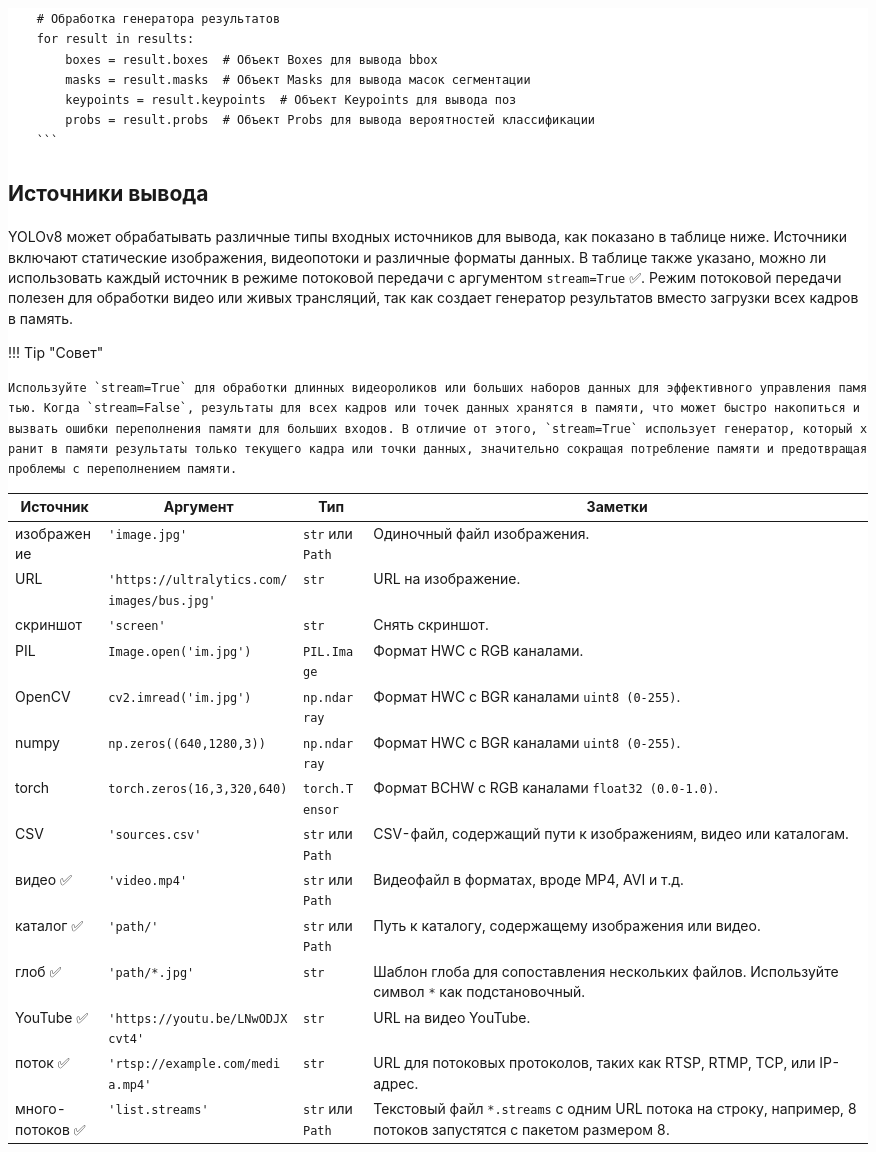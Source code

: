         # Обработка генератора результатов
        for result in results:
            boxes = result.boxes  # Объект Boxes для вывода bbox
            masks = result.masks  # Объект Masks для вывода масок сегментации
            keypoints = result.keypoints  # Объект Keypoints для вывода поз
            probs = result.probs  # Объект Probs для вывода вероятностей классификации
        ```

## Источники вывода

YOLOv8 может обрабатывать различные типы входных источников для вывода, как показано в таблице ниже. Источники включают статические изображения, видеопотоки и различные форматы данных. В таблице также указано, можно ли использовать каждый источник в режиме потоковой передачи с аргументом `stream=True` ✅. Режим потоковой передачи полезен для обработки видео или живых трансляций, так как создает генератор результатов вместо загрузки всех кадров в память.

!!! Tip "Совет"

    Используйте `stream=True` для обработки длинных видеороликов или больших наборов данных для эффективного управления памятью. Когда `stream=False`, результаты для всех кадров или точек данных хранятся в памяти, что может быстро накопиться и вызвать ошибки переполнения памяти для больших входов. В отличие от этого, `stream=True` использует генератор, который хранит в памяти результаты только текущего кадра или точки данных, значительно сокращая потребление памяти и предотвращая проблемы с переполнением памяти.

| Источник        | Аргумент                                   | Тип              | Заметки                                                                                                       |
|-----------------|--------------------------------------------|------------------|---------------------------------------------------------------------------------------------------------------|
| изображение     | `'image.jpg'`                              | `str` или `Path` | Одиночный файл изображения.                                                                                   |
| URL             | `'https://ultralytics.com/images/bus.jpg'` | `str`            | URL на изображение.                                                                                           |
| скриншот        | `'screen'`                                 | `str`            | Снять скриншот.                                                                                               |
| PIL             | `Image.open('im.jpg')`                     | `PIL.Image`      | Формат HWC с RGB каналами.                                                                                    |
| OpenCV          | `cv2.imread('im.jpg')`                     | `np.ndarray`     | Формат HWC с BGR каналами `uint8 (0-255)`.                                                                    |
| numpy           | `np.zeros((640,1280,3))`                   | `np.ndarray`     | Формат HWC с BGR каналами `uint8 (0-255)`.                                                                    |
| torch           | `torch.zeros(16,3,320,640)`                | `torch.Tensor`   | Формат BCHW с RGB каналами `float32 (0.0-1.0)`.                                                               |
| CSV             | `'sources.csv'`                            | `str` или `Path` | CSV-файл, содержащий пути к изображениям, видео или каталогам.                                                |
| видео ✅         | `'video.mp4'`                              | `str` или `Path` | Видеофайл в форматах, вроде MP4, AVI и т.д.                                                                   |
| каталог ✅       | `'path/'`                                  | `str` или `Path` | Путь к каталогу, содержащему изображения или видео.                                                           |
| глоб ✅          | `'path/*.jpg'`                             | `str`            | Шаблон глоба для сопоставления нескольких файлов. Используйте символ `*` как подстановочный.                  |
| YouTube ✅       | `'https://youtu.be/LNwODJXcvt4'`           | `str`            | URL на видео YouTube.                                                                                         |
| поток ✅         | `'rtsp://example.com/media.mp4'`           | `str`            | URL для потоковых протоколов, таких как RTSP, RTMP, TCP, или IP-адрес.                                        |
| много-потоков ✅ | `'list.streams'`                           | `str` или `Path` | Текстовый файл `*.streams` с одним URL потока на строку, например, 8 потоков запустятся с пакетом размером 8. |
